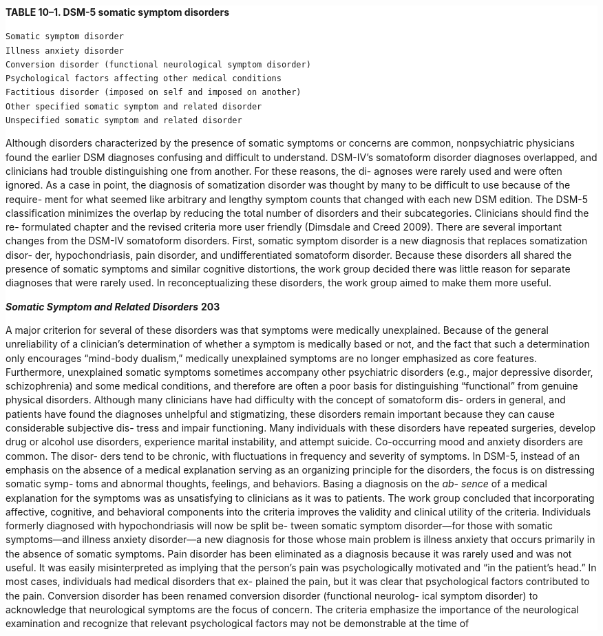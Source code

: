 **TABLE 10–1. DSM-5 somatic symptom disorders**

```
Somatic symptom disorder
Illness anxiety disorder
Conversion disorder (functional neurological symptom disorder)
Psychological factors affecting other medical conditions
Factitious disorder (imposed on self and imposed on another)
Other specified somatic symptom and related disorder
Unspecified somatic symptom and related disorder
```
Although disorders characterized by the presence of somatic symptoms or concerns
are common, nonpsychiatric physicians found the earlier DSM diagnoses confusing
and difficult to understand. DSM-IV’s somatoform disorder diagnoses overlapped,
and clinicians had trouble distinguishing one from another. For these reasons, the di-
agnoses were rarely used and were often ignored. As a case in point, the diagnosis of
somatization disorder was thought by many to be difficult to use because of the require-
ment for what seemed like arbitrary and lengthy symptom counts that changed with
each new DSM edition. The DSM-5 classification minimizes the overlap by reducing
the total number of disorders and their subcategories. Clinicians should find the re-
formulated chapter and the revised criteria more user friendly (Dimsdale and Creed
2009).
There are several important changes from the DSM-IV somatoform disorders.
First, somatic symptom disorder is a new diagnosis that replaces somatization disor-
der, hypochondriasis, pain disorder, and undifferentiated somatoform disorder. Because
these disorders all shared the presence of somatic symptoms and similar cognitive
distortions, the work group decided there was little reason for separate diagnoses that
were rarely used. In reconceptualizing these disorders, the work group aimed to make
them more useful.


**_Somatic Symptom and Related Disorders_** **203**

A major criterion for several of these disorders was that symptoms were medically
unexplained. Because of the general unreliability of a clinician’s determination of
whether a symptom is medically based or not, and the fact that such a determination
only encourages “mind-body dualism,” medically unexplained symptoms are no
longer emphasized as core features. Furthermore, unexplained somatic symptoms
sometimes accompany other psychiatric disorders (e.g., major depressive disorder,
schizophrenia) and some medical conditions, and therefore are often a poor basis for
distinguishing “functional” from genuine physical disorders.
Although many clinicians have had difficulty with the concept of somatoform dis-
orders in general, and patients have found the diagnoses unhelpful and stigmatizing,
these disorders remain important because they can cause considerable subjective dis-
tress and impair functioning. Many individuals with these disorders have repeated
surgeries, develop drug or alcohol use disorders, experience marital instability, and
attempt suicide. Co-occurring mood and anxiety disorders are common. The disor-
ders tend to be chronic, with fluctuations in frequency and severity of symptoms.
In DSM-5, instead of an emphasis on the absence of a medical explanation serving
as an organizing principle for the disorders, the focus is on distressing somatic symp-
toms and abnormal thoughts, feelings, and behaviors. Basing a diagnosis on the _ab-
sence_ of a medical explanation for the symptoms was as unsatisfying to clinicians as it
was to patients. The work group concluded that incorporating affective, cognitive, and
behavioral components into the criteria improves the validity and clinical utility of the
criteria. Individuals formerly diagnosed with hypochondriasis will now be split be-
tween somatic symptom disorder—for those with somatic symptoms—and illness
anxiety disorder—a new diagnosis for those whose main problem is illness anxiety
that occurs primarily in the absence of somatic symptoms. Pain disorder has been
eliminated as a diagnosis because it was rarely used and was not useful. It was easily
misinterpreted as implying that the person’s pain was psychologically motivated and
“in the patient’s head.” In most cases, individuals had medical disorders that ex-
plained the pain, but it was clear that psychological factors contributed to the pain.
Conversion disorder has been renamed conversion disorder (functional neurolog-
ical symptom disorder) to acknowledge that neurological symptoms are the focus of
concern. The criteria emphasize the importance of the neurological examination and
recognize that relevant psychological factors may not be demonstrable at the time of